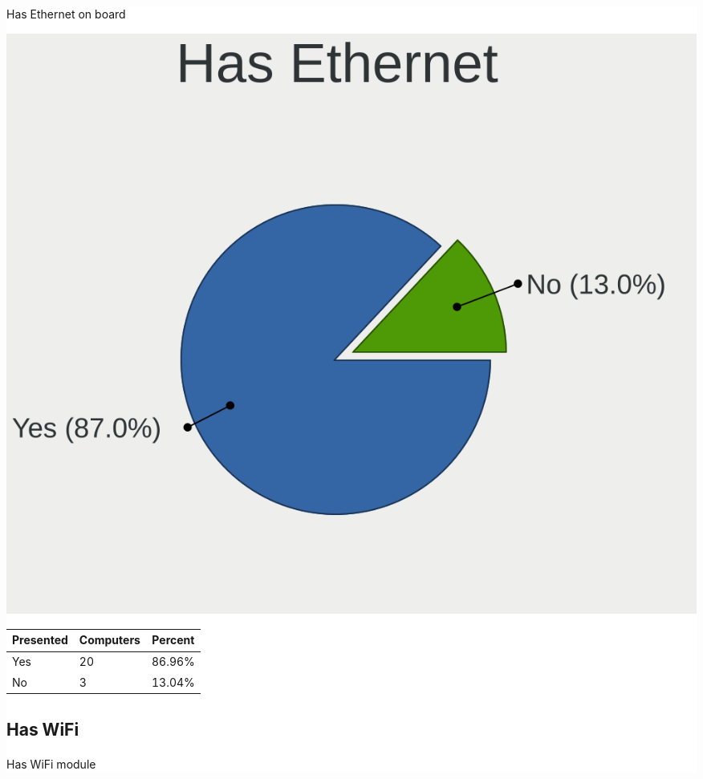 Has Ethernet on board

![Has Ethernet](./images/pie_chart_bsd/node_has_ethernet.svg)


| Presented | Computers | Percent |
|-----------|-----------|---------|
| Yes       | 20        | 86.96%  |
| No        | 3         | 13.04%  |

Has WiFi
--------

Has WiFi module
